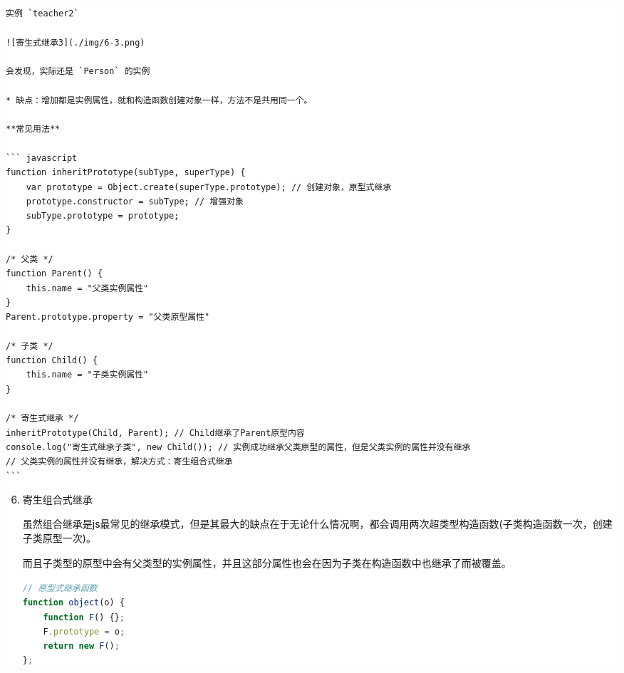     实例 `teacher2`

    ![寄生式继承3](./img/6-3.png)

    会发现，实际还是 `Person` 的实例

    * 缺点：增加都是实例属性，就和构造函数创建对象一样，方法不是共用同一个。

    **常见用法**

    ``` javascript
    function inheritPrototype(subType, superType) {
        var prototype = Object.create(superType.prototype); // 创建对象，原型式继承
        prototype.constructor = subType; // 增强对象
        subType.prototype = prototype;
    }

    /* 父类 */
    function Parent() {
        this.name = "父类实例属性"
    }
    Parent.prototype.property = "父类原型属性"

    /* 子类 */
    function Child() {
        this.name = "子类实例属性"
    }

    /* 寄生式继承 */
    inheritPrototype(Child, Parent); // Child继承了Parent原型内容
    console.log("寄生式继承子类", new Child()); // 实例成功继承父类原型的属性，但是父类实例的属性并没有继承
    // 父类实例的属性并没有继承，解决方式：寄生组合式继承
    ```

6. 寄生组合式继承

    虽然组合继承是js最常见的继承模式，但是其最大的缺点在于无论什么情况啊，都会调用两次超类型构造函数(子类构造函数一次，创建子类原型一次)。

    而且子类型的原型中会有父类型的实例属性，并且这部分属性也会在因为子类在构造函数中也继承了而被覆盖。

    ``` javascript
    // 原型式继承函数
    function object(o) {
        function F() {};
        F.prototype = o;
        return new F();
    };
